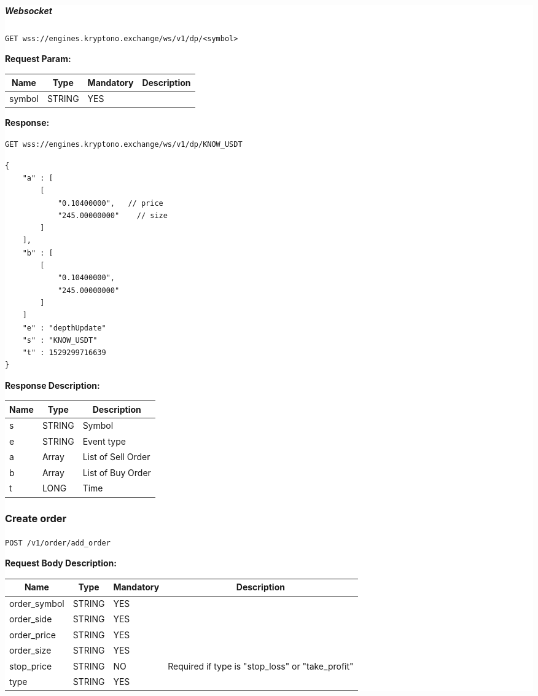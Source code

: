 ##### Websocket
```
GET wss://engines.kryptono.exchange/ws/v1/dp/<symbol>
```

**Request Param:**

Name | Type | Mandatory | Description
------------ | ------------ | ------------ | ------------
symbol | STRING | YES | |

**Response:**
```
GET wss://engines.kryptono.exchange/ws/v1/dp/KNOW_USDT
```
```
{
    "a" : [
        [
            "0.10400000",   // price
            "245.00000000"    // size
        ]
    ],
    "b" : [
        [
            "0.10400000", 
            "245.00000000"
        ]
    ]
    "e" : "depthUpdate"
    "s" : "KNOW_USDT"
    "t" : 1529299716639
}
```

**Response Description:**

Name | Type | Description
------------ | ------------ | ------------
s | STRING | Symbol |
e | STRING | Event type |
a | Array | List of Sell Order |
b | Array | List of Buy Order |
t | LONG | Time |


### Create order
```
POST /v1/order/add_order
```
**Request Body Description:**

Name | Type | Mandatory | Description
------------ | ------------ | ------------ | ------------
order_symbol | STRING | YES | |
order_side | STRING | YES | |
order_price | STRING | YES | |
order_size | STRING | YES | |
stop_price | STRING | NO | Required if type is "stop_loss" or "take_profit" |
type | STRING | YES | |
